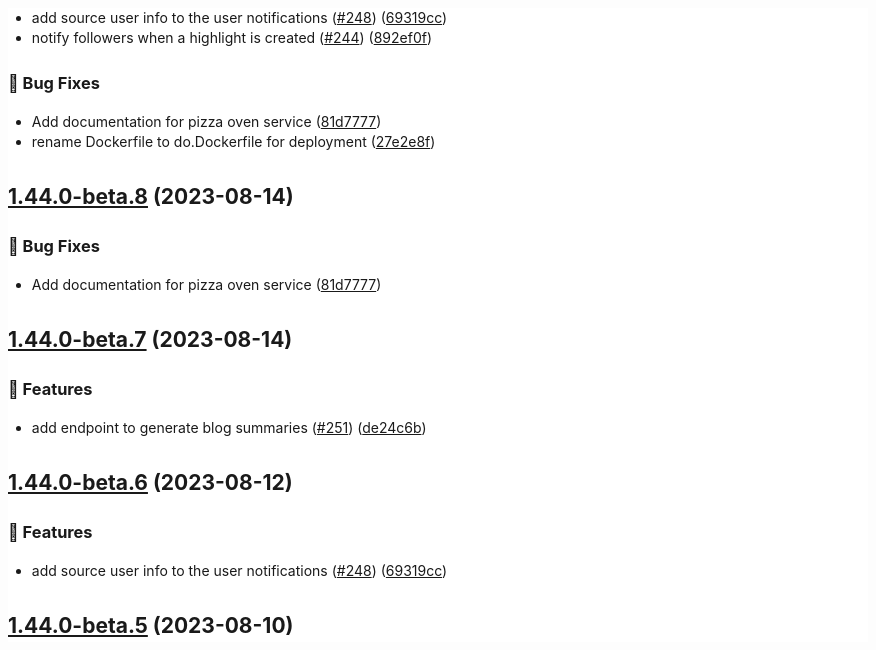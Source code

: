 * add source user info to the user notifications ([#248](https://github.com/depsdev/depsdev.github.io/api/issues/248)) ([69319cc](https://github.com/depsdev/depsdev.github.io/api/commit/69319cc21004eee0dd683bee126a4d4001c4c1f3))
* notify followers when a highlight is created ([#244](https://github.com/depsdev/depsdev.github.io/api/issues/244)) ([892ef0f](https://github.com/depsdev/depsdev.github.io/api/commit/892ef0f855f56fe0ade82e3c0113781a410513ed))


### 🐛 Bug Fixes

* Add documentation for pizza oven service ([81d7777](https://github.com/depsdev/depsdev.github.io/api/commit/81d777768704271f91fc879bdf094fd553b4030f))
* rename Dockerfile to do.Dockerfile for deployment ([27e2e8f](https://github.com/depsdev/depsdev.github.io/api/commit/27e2e8fde8a35471d6e4e7d290ecf595c7793293))

## [1.44.0-beta.8](https://github.com/depsdev/depsdev.github.io/api/compare/v1.44.0-beta.7...v1.44.0-beta.8) (2023-08-14)


### 🐛 Bug Fixes

* Add documentation for pizza oven service ([81d7777](https://github.com/depsdev/depsdev.github.io/api/commit/81d777768704271f91fc879bdf094fd553b4030f))

## [1.44.0-beta.7](https://github.com/depsdev/depsdev.github.io/api/compare/v1.44.0-beta.6...v1.44.0-beta.7) (2023-08-14)


### 🍕 Features

* add endpoint to generate blog summaries ([#251](https://github.com/depsdev/depsdev.github.io/api/issues/251)) ([de24c6b](https://github.com/depsdev/depsdev.github.io/api/commit/de24c6b55668507150412e4c76163253325448c8))

## [1.44.0-beta.6](https://github.com/depsdev/depsdev.github.io/api/compare/v1.44.0-beta.5...v1.44.0-beta.6) (2023-08-12)


### 🍕 Features

* add source user info to the user notifications ([#248](https://github.com/depsdev/depsdev.github.io/api/issues/248)) ([69319cc](https://github.com/depsdev/depsdev.github.io/api/commit/69319cc21004eee0dd683bee126a4d4001c4c1f3))

## [1.44.0-beta.5](https://github.com/depsdev/depsdev.github.io/api/compare/v1.44.0-beta.4...v1.44.0-beta.5) (2023-08-10)

